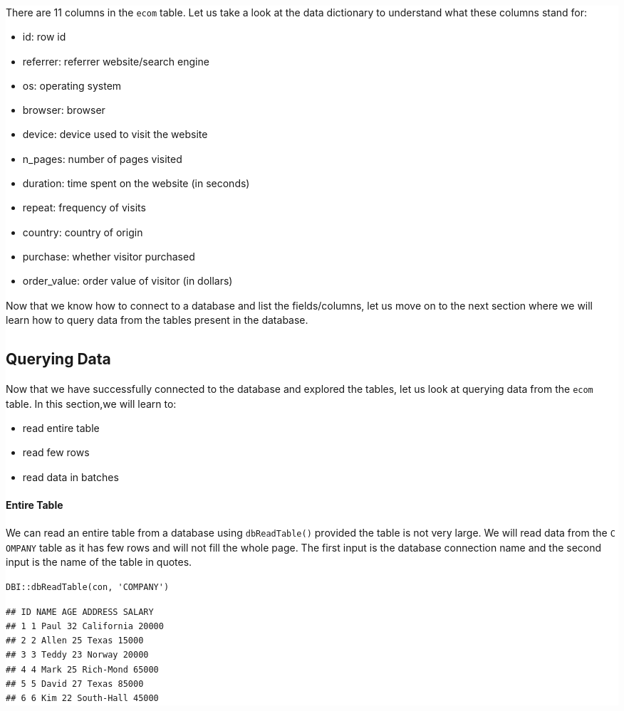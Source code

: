 There are 11 columns in the `ecom` table. Let us take a look at the data dictionary to understand what these columns stand for:

- id: row id

- referrer: referrer website/search engine

- os: operating system

- browser: browser

- device: device used to visit the website

- n_pages: number of pages visited

- duration: time spent on the website (in seconds)

- repeat: frequency of visits

- country: country of origin

- purchase: whether visitor purchased

- order_value: order value of visitor (in dollars)


Now that we know how to connect to a database and list the fields/columns, let us move on to the next section where we will learn how to query data from the tables present in the database.

## Querying Data

Now that we have successfully connected to the database and explored the tables, let us look at querying data from the `ecom` table. In this section,we will learn to:

- read entire table

- read few rows

- read data in batches


#### Entire Table

We can read an entire table from a database using `dbReadTable()` provided the table is not very large. We will read data from the `COMPANY` table as it has few rows and will not fill the whole page. The first input is the database connection name and the second input is the name of the table in quotes.

```
DBI::dbReadTable(con, 'COMPANY')
```

```
## ID NAME AGE ADDRESS SALARY
## 1 1 Paul 32 California 20000
## 2 2 Allen 25 Texas 15000
## 3 3 Teddy 23 Norway 20000
## 4 4 Mark 25 Rich-Mond 65000
## 5 5 David 27 Texas 85000
## 6 6 Kim 22 South-Hall 45000
```

